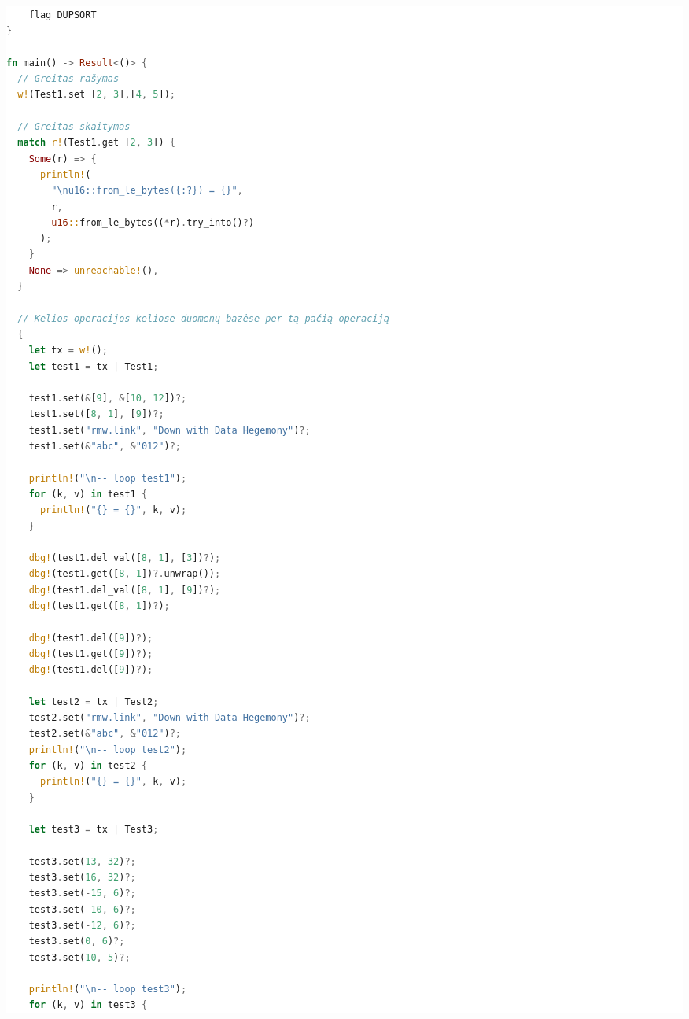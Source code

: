 ```rust
    flag DUPSORT
}

fn main() -> Result<()> {
  // Greitas rašymas
  w!(Test1.set [2, 3],[4, 5]);

  // Greitas skaitymas
  match r!(Test1.get [2, 3]) {
    Some(r) => {
      println!(
        "\nu16::from_le_bytes({:?}) = {}",
        r,
        u16::from_le_bytes((*r).try_into()?)
      );
    }
    None => unreachable!(),
  }

  // Kelios operacijos keliose duomenų bazėse per tą pačią operaciją
  {
    let tx = w!();
    let test1 = tx | Test1;

    test1.set(&[9], &[10, 12])?;
    test1.set([8, 1], [9])?;
    test1.set("rmw.link", "Down with Data Hegemony")?;
    test1.set(&"abc", &"012")?;

    println!("\n-- loop test1");
    for (k, v) in test1 {
      println!("{} = {}", k, v);
    }

    dbg!(test1.del_val([8, 1], [3])?);
    dbg!(test1.get([8, 1])?.unwrap());
    dbg!(test1.del_val([8, 1], [9])?);
    dbg!(test1.get([8, 1])?);

    dbg!(test1.del([9])?);
    dbg!(test1.get([9])?);
    dbg!(test1.del([9])?);

    let test2 = tx | Test2;
    test2.set("rmw.link", "Down with Data Hegemony")?;
    test2.set(&"abc", &"012")?;
    println!("\n-- loop test2");
    for (k, v) in test2 {
      println!("{} = {}", k, v);
    }

    let test3 = tx | Test3;

    test3.set(13, 32)?;
    test3.set(16, 32)?;
    test3.set(-15, 6)?;
    test3.set(-10, 6)?;
    test3.set(-12, 6)?;
    test3.set(0, 6)?;
    test3.set(10, 5)?;

    println!("\n-- loop test3");
    for (k, v) in test3 {
```
